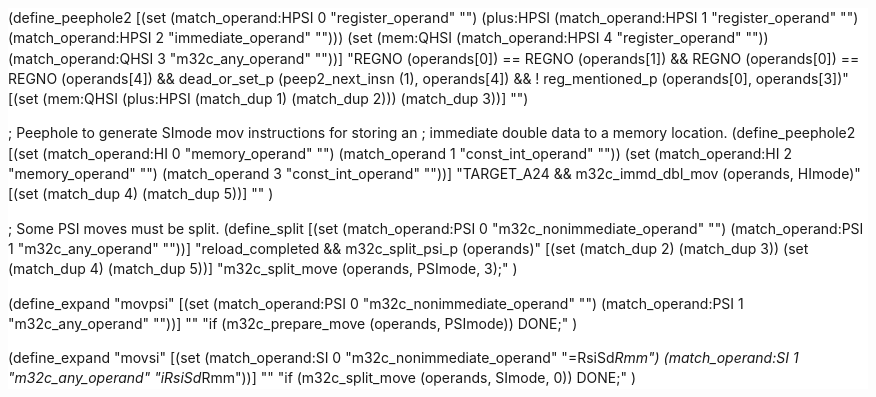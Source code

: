 (define_peephole2
  [(set (match_operand:HPSI 0 "register_operand" "")
	(plus:HPSI (match_operand:HPSI 1 "register_operand" "")
		   (match_operand:HPSI 2 "immediate_operand" "")))
   (set (mem:QHSI (match_operand:HPSI 4 "register_operand" ""))
	(match_operand:QHSI 3 "m32c_any_operand" ""))]
  "REGNO (operands[0]) == REGNO (operands[1])
   && REGNO (operands[0]) == REGNO (operands[4])
   && dead_or_set_p (peep2_next_insn (1), operands[4])
   && ! reg_mentioned_p (operands[0], operands[3])"
  [(set (mem:QHSI (plus:HPSI (match_dup 1)
			     (match_dup 2)))
	(match_dup 3))]
  "")

; Peephole to generate SImode mov instructions for storing an
; immediate double data to a memory location.
(define_peephole2
  [(set (match_operand:HI 0 "memory_operand" "")
        (match_operand 1 "const_int_operand" ""))
   (set (match_operand:HI 2 "memory_operand" "")
        (match_operand 3 "const_int_operand" ""))]
   "TARGET_A24 && m32c_immd_dbl_mov (operands, HImode)"
   [(set (match_dup 4) (match_dup 5))]
   ""
)

; Some PSI moves must be split.
(define_split
  [(set (match_operand:PSI 0 "m32c_nonimmediate_operand" "")
	(match_operand:PSI 1 "m32c_any_operand" ""))]
  "reload_completed && m32c_split_psi_p (operands)"
  [(set (match_dup 2)
	(match_dup 3))
   (set (match_dup 4)
	(match_dup 5))]
  "m32c_split_move (operands, PSImode, 3);"
  )

(define_expand "movpsi"
  [(set (match_operand:PSI 0 "m32c_nonimmediate_operand" "")
	(match_operand:PSI 1 "m32c_any_operand" ""))]
  ""
  "if (m32c_prepare_move (operands, PSImode)) DONE;"
  )



(define_expand "movsi"
  [(set (match_operand:SI 0 "m32c_nonimmediate_operand" "=RsiSd*Rmm")
	(match_operand:SI 1 "m32c_any_operand" "iRsiSd*Rmm"))]
  ""
  "if (m32c_split_move (operands, SImode, 0)) DONE;"
  )
